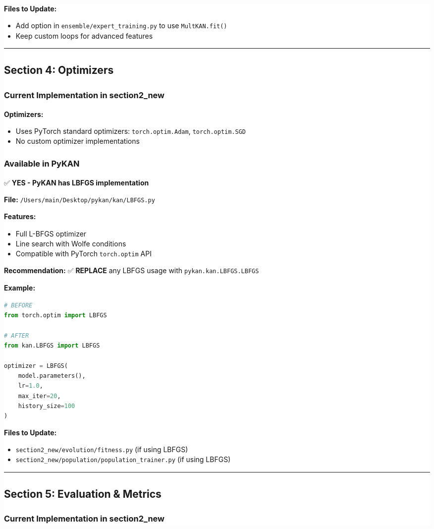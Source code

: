 **Files to Update:**
- Add option in `ensemble/expert_training.py` to use `MultKAN.fit()`
- Keep custom loops for advanced features

---

## Section 4: Optimizers

### Current Implementation in section2_new

**Optimizers:**
- Uses PyTorch standard optimizers: `torch.optim.Adam`, `torch.optim.SGD`
- No custom optimizer implementations

### Available in PyKAN

✅ **YES - PyKAN has LBFGS implementation**

**File:** `/Users/main/Desktop/pykan/kan/LBFGS.py`

**Features:**
- Full L-BFGS optimizer
- Line search with Wolfe conditions
- Compatible with PyTorch `torch.optim` API

**Recommendation:**
✅ **REPLACE** any LBFGS usage with `pykan.kan.LBFGS.LBFGS`

**Example:**
```python
# BEFORE
from torch.optim import LBFGS

# AFTER
from kan.LBFGS import LBFGS

optimizer = LBFGS(
    model.parameters(),
    lr=1.0,
    max_iter=20,
    history_size=100
)
```

**Files to Update:**
- `section2_new/evolution/fitness.py` (if using LBFGS)
- `section2_new/population/population_trainer.py` (if using LBFGS)

---

## Section 5: Evaluation & Metrics

### Current Implementation in section2_new

